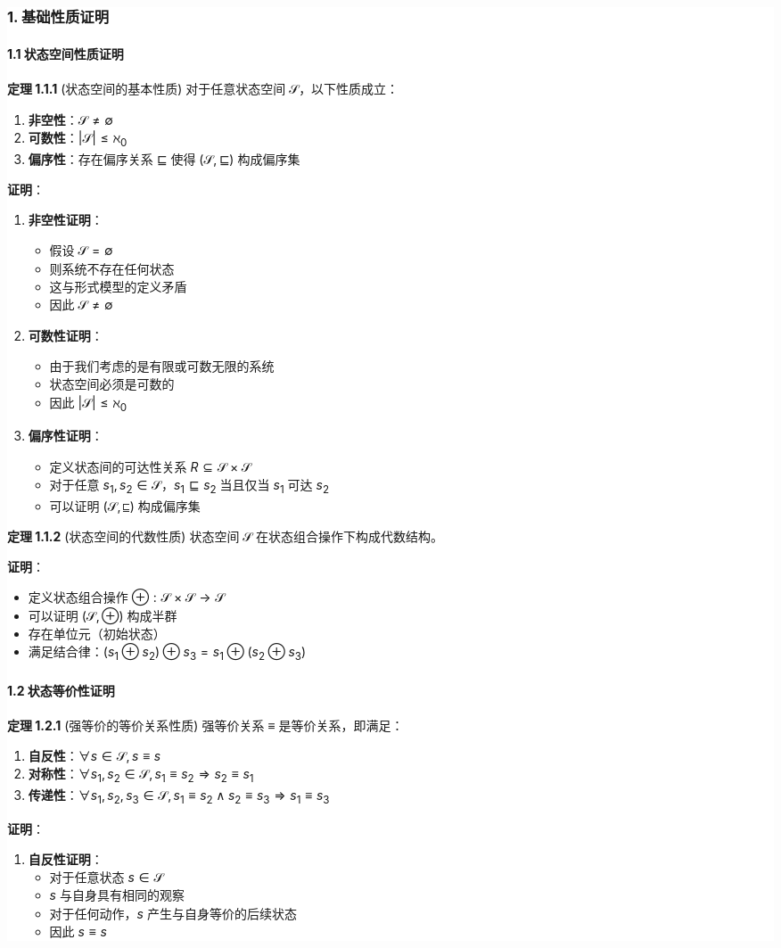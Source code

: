 ### 1. 基础性质证明

#### 1.1 状态空间性质证明

**定理 1.1.1** (状态空间的基本性质)
对于任意状态空间 $\mathcal{S}$，以下性质成立：

1. **非空性**：$\mathcal{S} \neq \emptyset$
2. **可数性**：$|\mathcal{S}| \leq \aleph_0$
3. **偏序性**：存在偏序关系 $\sqsubseteq$ 使得 $(\mathcal{S}, \sqsubseteq)$ 构成偏序集

**证明**：

1. **非空性证明**：
   - 假设 $\mathcal{S} = \emptyset$
   - 则系统不存在任何状态
   - 这与形式模型的定义矛盾
   - 因此 $\mathcal{S} \neq \emptyset$

2. **可数性证明**：
   - 由于我们考虑的是有限或可数无限的系统
   - 状态空间必须是可数的
   - 因此 $|\mathcal{S}| \leq \aleph_0$

3. **偏序性证明**：
   - 定义状态间的可达性关系 $R \subseteq \mathcal{S} \times \mathcal{S}$
   - 对于任意 $s_1, s_2 \in \mathcal{S}$，$s_1 \sqsubseteq s_2$ 当且仅当 $s_1$ 可达 $s_2$
   - 可以证明 $(\mathcal{S}, \sqsubseteq)$ 构成偏序集

**定理 1.1.2** (状态空间的代数性质)
状态空间 $\mathcal{S}$ 在状态组合操作下构成代数结构。

**证明**：

- 定义状态组合操作 $\oplus: \mathcal{S} \times \mathcal{S} \rightarrow \mathcal{S}$
- 可以证明 $(\mathcal{S}, \oplus)$ 构成半群
- 存在单位元（初始状态）
- 满足结合律：$(s_1 \oplus s_2) \oplus s_3 = s_1 \oplus (s_2 \oplus s_3)$

#### 1.2 状态等价性证明

**定理 1.2.1** (强等价的等价关系性质)
强等价关系 $\equiv$ 是等价关系，即满足：

1. **自反性**：$\forall s \in \mathcal{S}, s \equiv s$
2. **对称性**：$\forall s_1, s_2 \in \mathcal{S}, s_1 \equiv s_2 \Rightarrow s_2 \equiv s_1$
3. **传递性**：$\forall s_1, s_2, s_3 \in \mathcal{S}, s_1 \equiv s_2 \land s_2 \equiv s_3 \Rightarrow s_1 \equiv s_3$

**证明**：

1. **自反性证明**：
   - 对于任意状态 $s \in \mathcal{S}$
   - $s$ 与自身具有相同的观察
   - 对于任何动作，$s$ 产生与自身等价的后续状态
   - 因此 $s \equiv s$
